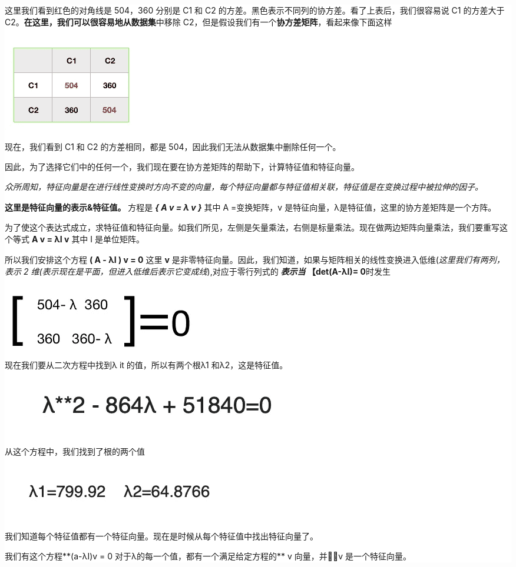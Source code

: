 这里我们看到红色的对角线是 504，360 分别是 C1 和 C2 的方差。黑色表示不同列的协方差。看了上表后，我们很容易说 C1 的方差大于 C2。**在这里，我们可以很容易地从数据集**中移除 C2，但是假设我们有一个**协方差矩阵**，看起来像下面这样

![](img/e74dac6ae72a9eab8fdb4b708ea88fcb.png)

现在，我们看到 C1 和 C2 的方差相同，都是 504，因此我们无法从数据集中删除任何一个。

因此，为了选择它们中的任何一个，我们现在要在协方差矩阵的帮助下，计算特征值和特征向量。

*众所周知，特征向量是在进行线性变换时方向不变的向量，每个特征向量都与特征值相关联，特征值是在变换过程中被拉伸的因子。*

**这里是特征向量的表示&特征值。** 方程是 ***{ A v = λ v }***
其中 A =变换矩阵，v 是特征向量，λ是特征值，这里的协方差矩阵是一个方阵。

为了使这个表达式成立，求特征值和特征向量。如我们所见，左侧是矢量乘法，右侧是标量乘法。现在做两边矩阵向量乘法，我们要重写这个等式 **A v = λI v** 其中 I 是单位矩阵。

所以我们安排这个方程 **( A - λI ) v = 0** 这里 **v** 是非零特征向量。因此，我们知道，如果与矩阵相关的线性变换进入低维(*这里我们有两列，表示 2 维(表示现在是平面，但进入低维后表示它变成线*),对应于零行列式的 ***表示当* 【det(A-λI)= 0**时发生

![](img/a3f7c9e3699d86da8f5868240f18ea26.png)

现在我们要从二次方程中找到λ it 的值，所以有两个根λ1 和λ2，这是特征值。

![](img/2ba1867327019db649153db90a52f1b6.png)

从这个方程中，我们找到了根的两个值

![](img/df1144f09e689def57aa69ef7948344d.png)

我们知道每个特征值都有一个特征向量。现在是时候从每个特征值中找出特征向量了。

我们有这个方程**(a-λI)v = 0 对于λ的每一个值，都有一个满足给定方程的** v 向量，并且⃗v 是一个特征向量。

